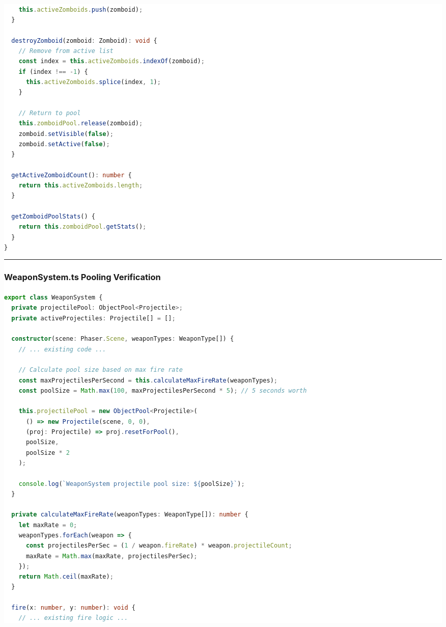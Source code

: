 ```typescript
    this.activeZomboids.push(zomboid);
  }

  destroyZomboid(zomboid: Zomboid): void {
    // Remove from active list
    const index = this.activeZomboids.indexOf(zomboid);
    if (index !== -1) {
      this.activeZomboids.splice(index, 1);
    }

    // Return to pool
    this.zomboidPool.release(zomboid);
    zomboid.setVisible(false);
    zomboid.setActive(false);
  }

  getActiveZomboidCount(): number {
    return this.activeZomboids.length;
  }

  getZomboidPoolStats() {
    return this.zomboidPool.getStats();
  }
}
```

---

### WeaponSystem.ts Pooling Verification

```typescript
export class WeaponSystem {
  private projectilePool: ObjectPool<Projectile>;
  private activeProjectiles: Projectile[] = [];

  constructor(scene: Phaser.Scene, weaponTypes: WeaponType[]) {
    // ... existing code ...

    // Calculate pool size based on max fire rate
    const maxProjectilesPerSecond = this.calculateMaxFireRate(weaponTypes);
    const poolSize = Math.max(100, maxProjectilesPerSecond * 5); // 5 seconds worth

    this.projectilePool = new ObjectPool<Projectile>(
      () => new Projectile(scene, 0, 0),
      (proj: Projectile) => proj.resetForPool(),
      poolSize,
      poolSize * 2
    );

    console.log(`WeaponSystem projectile pool size: ${poolSize}`);
  }

  private calculateMaxFireRate(weaponTypes: WeaponType[]): number {
    let maxRate = 0;
    weaponTypes.forEach(weapon => {
      const projectilesPerSec = (1 / weapon.fireRate) * weapon.projectileCount;
      maxRate = Math.max(maxRate, projectilesPerSec);
    });
    return Math.ceil(maxRate);
  }

  fire(x: number, y: number): void {
    // ... existing fire logic ...

```